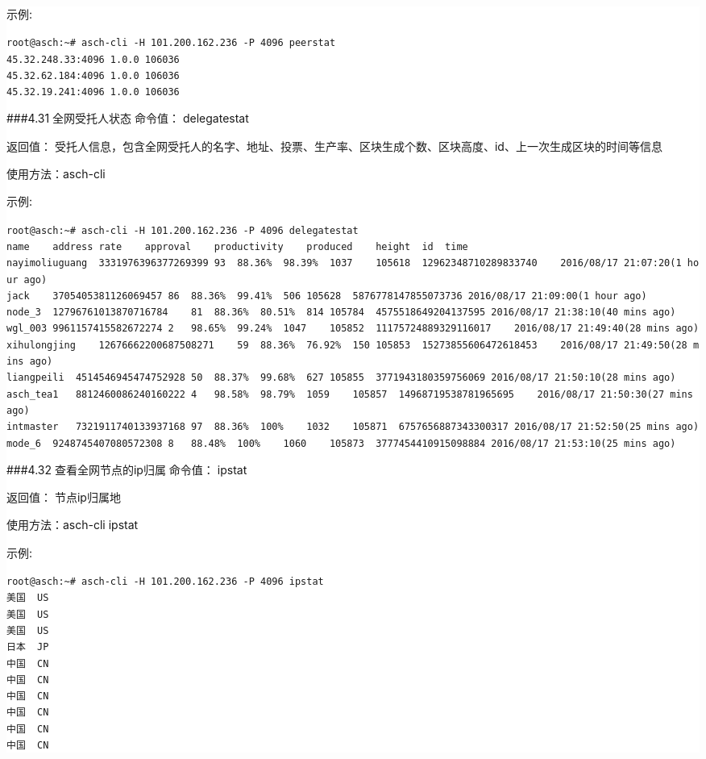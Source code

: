 示例:

```{r, engine='bash', count_lines}
root@asch:~# asch-cli -H 101.200.162.236 -P 4096 peerstat
45.32.248.33:4096 1.0.0 106036
45.32.62.184:4096 1.0.0 106036
45.32.19.241:4096 1.0.0 106036
```

###4.31 全网受托人状态
命令值： delegatestat

返回值： 受托人信息，包含全网受托人的名字、地址、投票、生产率、区块生成个数、区块高度、id、上一次生成区块的时间等信息

使用方法：asch-cli 

示例:

```{r, engine='bash', count_lines}
root@asch:~# asch-cli -H 101.200.162.236 -P 4096 delegatestat
name	address	rate	approval	productivity	produced	height	id	time
nayimoliuguang	3331976396377269399	93	88.36%	98.39%	1037	105618	12962348710289833740	2016/08/17 21:07:20(1 hour ago)
jack	3705405381126069457	86	88.36%	99.41%	506	105628	5876778147855073736	2016/08/17 21:09:00(1 hour ago)
node_3	12796761013870716784	81	88.36%	80.51%	814	105784	4575518649204137595	2016/08/17 21:38:10(40 mins ago)
wgl_003	9961157415582672274	2	98.65%	99.24%	1047	105852	11175724889329116017	2016/08/17 21:49:40(28 mins ago)
xihulongjing	12676662200687508271	59	88.36%	76.92%	150	105853	15273855606472618453	2016/08/17 21:49:50(28 mins ago)
liangpeili	4514546945474752928	50	88.37%	99.68%	627	105855	3771943180359756069	2016/08/17 21:50:10(28 mins ago)
asch_tea1	8812460086240160222	4	98.58%	98.79%	1059	105857	14968719538781965695	2016/08/17 21:50:30(27 mins ago)
intmaster	7321911740133937168	97	88.36%	100%	1032	105871	6757656887343300317	2016/08/17 21:52:50(25 mins ago)
mode_6	9248745407080572308	8	88.48%	100%	1060	105873	3777454410915098884	2016/08/17 21:53:10(25 mins ago)
```

###4.32 查看全网节点的ip归属
命令值： ipstat

返回值： 节点ip归属地

使用方法：asch-cli ipstat

示例:

```{r, engine='bash', count_lines}
root@asch:~# asch-cli -H 101.200.162.236 -P 4096 ipstat
美国	US
美国	US
美国	US
日本	JP
中国	CN
中国	CN
中国	CN
中国	CN
中国	CN
中国	CN
```

